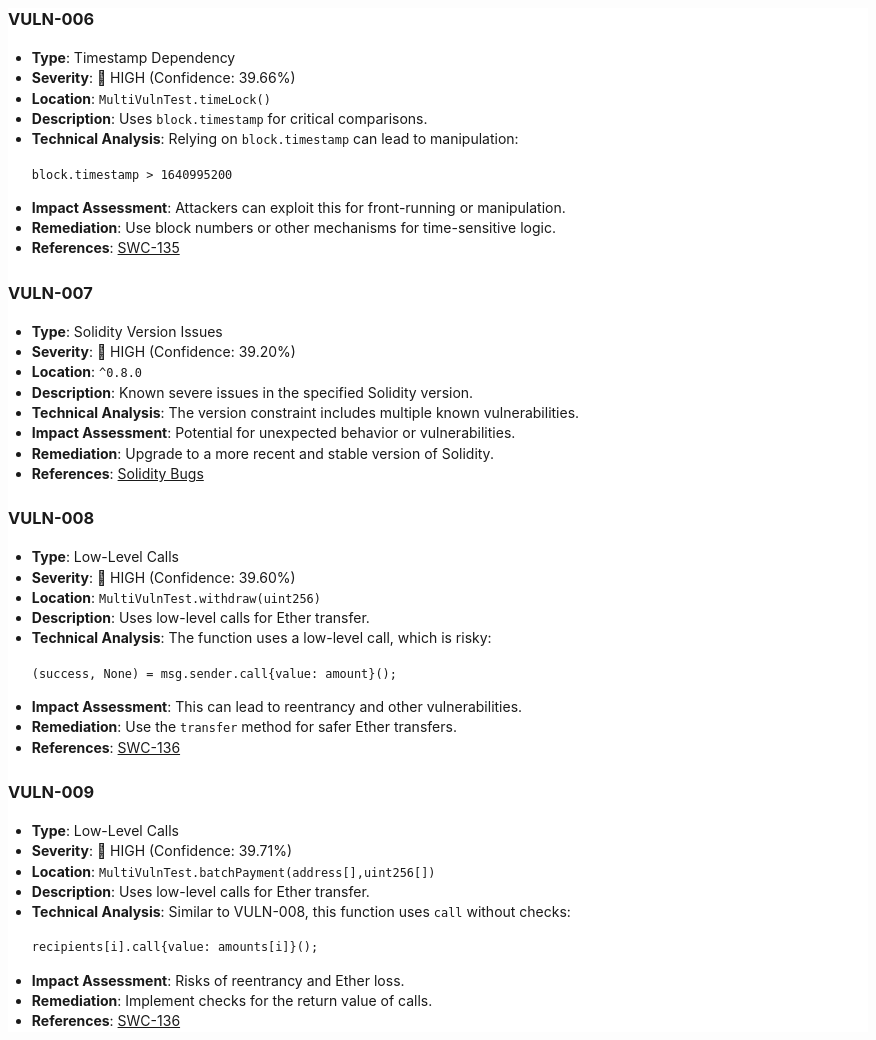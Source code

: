 ### VULN-006
- **Type**: Timestamp Dependency
- **Severity**: 🔴 HIGH (Confidence: 39.66%)
- **Location**: `MultiVulnTest.timeLock()`
- **Description**: Uses `block.timestamp` for critical comparisons.
- **Technical Analysis**: 
  Relying on `block.timestamp` can lead to manipulation:
  ```solidity
  block.timestamp > 1640995200
  ```
- **Impact Assessment**: Attackers can exploit this for front-running or manipulation.
- **Remediation**: Use block numbers or other mechanisms for time-sensitive logic.
- **References**: [SWC-135](https://swcregistry.io/docs/SWC-135)

### VULN-007
- **Type**: Solidity Version Issues
- **Severity**: 🔴 HIGH (Confidence: 39.20%)
- **Location**: `^0.8.0`
- **Description**: Known severe issues in the specified Solidity version.
- **Technical Analysis**: 
  The version constraint includes multiple known vulnerabilities.
- **Impact Assessment**: Potential for unexpected behavior or vulnerabilities.
- **Remediation**: Upgrade to a more recent and stable version of Solidity.
- **References**: [Solidity Bugs](https://solidity.readthedocs.io/en/latest/bugs.html)

### VULN-008
- **Type**: Low-Level Calls
- **Severity**: 🔴 HIGH (Confidence: 39.60%)
- **Location**: `MultiVulnTest.withdraw(uint256)`
- **Description**: Uses low-level calls for Ether transfer.
- **Technical Analysis**: 
  The function uses a low-level call, which is risky:
  ```solidity
  (success, None) = msg.sender.call{value: amount}();
  ```
- **Impact Assessment**: This can lead to reentrancy and other vulnerabilities.
- **Remediation**: Use the `transfer` method for safer Ether transfers.
- **References**: [SWC-136](https://swcregistry.io/docs/SWC-136)

### VULN-009
- **Type**: Low-Level Calls
- **Severity**: 🔴 HIGH (Confidence: 39.71%)
- **Location**: `MultiVulnTest.batchPayment(address[],uint256[])`
- **Description**: Uses low-level calls for Ether transfer.
- **Technical Analysis**: 
  Similar to VULN-008, this function uses `call` without checks:
  ```solidity
  recipients[i].call{value: amounts[i]}();
  ```
- **Impact Assessment**: Risks of reentrancy and Ether loss.
- **Remediation**: Implement checks for the return value of calls.
- **References**: [SWC-136](https://swcregistry.io/docs/SWC-136)
